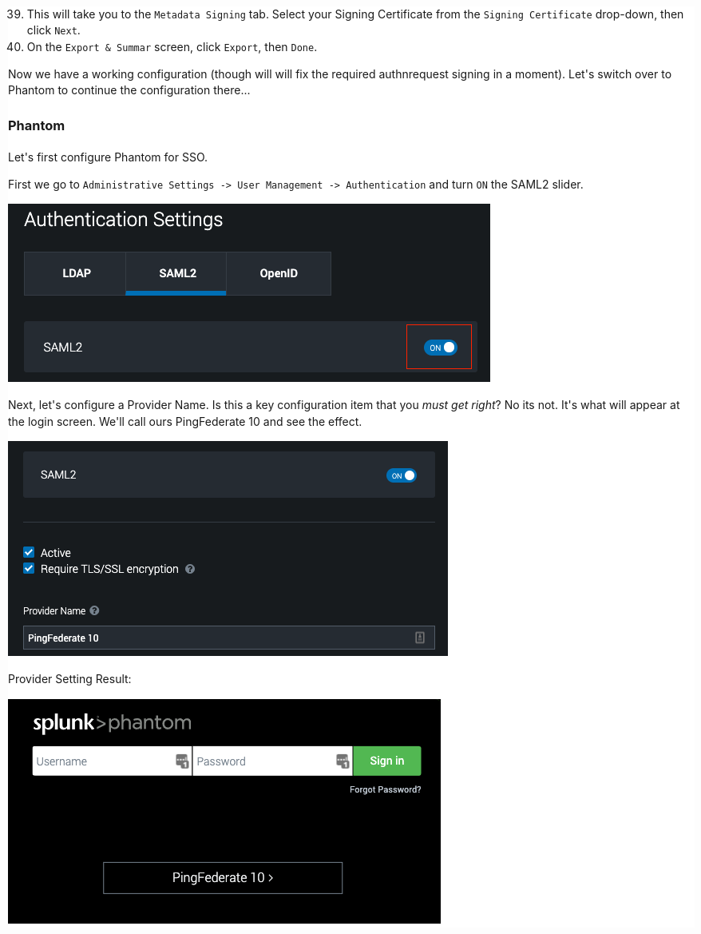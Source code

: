 39. This will take you to the `Metadata Signing` tab. Select your Signing Certificate from the `Signing Certificate` drop-down, then click `Next`.
40. On the `Export & Summar` screen, click `Export`, then `Done`.  

Now we have a working configuration (though will will fix the required authnrequest signing in a moment). Let's switch over to Phantom to continue the configuration there...

### Phantom

Let's first configure Phantom for SSO.

First we go to `Administrative Settings -> User Management -> Authentication` and turn `ON` the SAML2 slider.

![Slider](.IMAGES/saml2slider.png)


Next, let's configure a Provider Name.  Is this a key configuration item that you _must get right_? No its not. It's what will appear at the login screen. We'll call ours PingFederate 10 and see the effect.

![Provider Setting](.IMAGES/providersetting.png)

Provider Setting Result:  

![Provider Setting Outcome](.IMAGES/providersettingoutcome.png)
